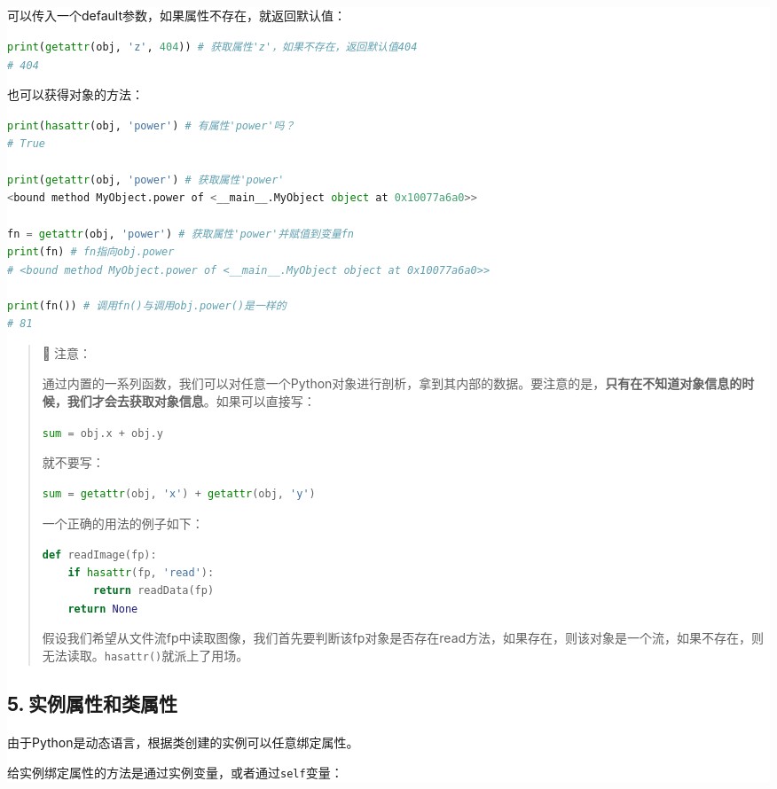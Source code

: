 可以传入一个default参数，如果属性不存在，就返回默认值：

```python
print(getattr(obj, 'z', 404)) # 获取属性'z'，如果不存在，返回默认值404
# 404
```

也可以获得对象的方法：

```python
print(hasattr(obj, 'power') # 有属性'power'吗？
# True
      
print(getattr(obj, 'power') # 获取属性'power'
<bound method MyObject.power of <__main__.MyObject object at 0x10077a6a0>>
      
fn = getattr(obj, 'power') # 获取属性'power'并赋值到变量fn
print(fn) # fn指向obj.power
# <bound method MyObject.power of <__main__.MyObject object at 0x10077a6a0>>
      
print(fn()) # 调用fn()与调用obj.power()是一样的
# 81
```

> 🚨 注意：
>
> 通过内置的一系列函数，我们可以对任意一个Python对象进行剖析，拿到其内部的数据。要注意的是，**只有在不知道对象信息的时候，我们才会去获取对象信息**。如果可以直接写：
>
> ```python
> sum = obj.x + obj.y
> ```
>
> 就不要写：
>
> ```python
> sum = getattr(obj, 'x') + getattr(obj, 'y')
> ```
>
> 一个正确的用法的例子如下：
>
> ```python
> def readImage(fp):
>     if hasattr(fp, 'read'):
>         return readData(fp)
>     return None
> ```
>
> 假设我们希望从文件流fp中读取图像，我们首先要判断该fp对象是否存在read方法，如果存在，则该对象是一个流，如果不存在，则无法读取。`hasattr()`就派上了用场。

## 5. 实例属性和类属性

由于Python是动态语言，根据类创建的实例可以任意绑定属性。

给实例绑定属性的方法是通过实例变量，或者通过`self`变量：
